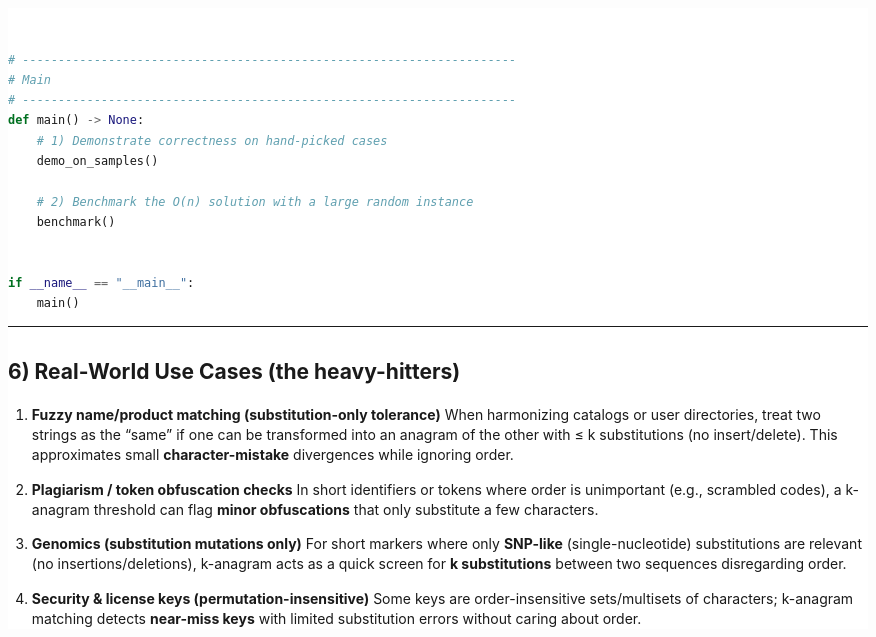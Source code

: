 ```python


# ---------------------------------------------------------------------
# Main
# ---------------------------------------------------------------------
def main() -> None:
    # 1) Demonstrate correctness on hand-picked cases
    demo_on_samples()

    # 2) Benchmark the O(n) solution with a large random instance
    benchmark()


if __name__ == "__main__":
    main()
```

---

## 6) Real-World Use Cases (the heavy-hitters)

1. **Fuzzy name/product matching (substitution-only tolerance)**
   When harmonizing catalogs or user directories, treat two strings as the “same” if one can be transformed into an anagram of the other with ≤ k substitutions (no insert/delete). This approximates small **character-mistake** divergences while ignoring order.

2. **Plagiarism / token obfuscation checks**
   In short identifiers or tokens where order is unimportant (e.g., scrambled codes), a k-anagram threshold can flag **minor obfuscations** that only substitute a few characters.

3. **Genomics (substitution mutations only)**
   For short markers where only **SNP-like** (single-nucleotide) substitutions are relevant (no insertions/deletions), k-anagram acts as a quick screen for **k substitutions** between two sequences disregarding order.

4. **Security & license keys (permutation-insensitive)**
   Some keys are order-insensitive sets/multisets of characters; k-anagram matching detects **near-miss keys** with limited substitution errors without caring about order.

